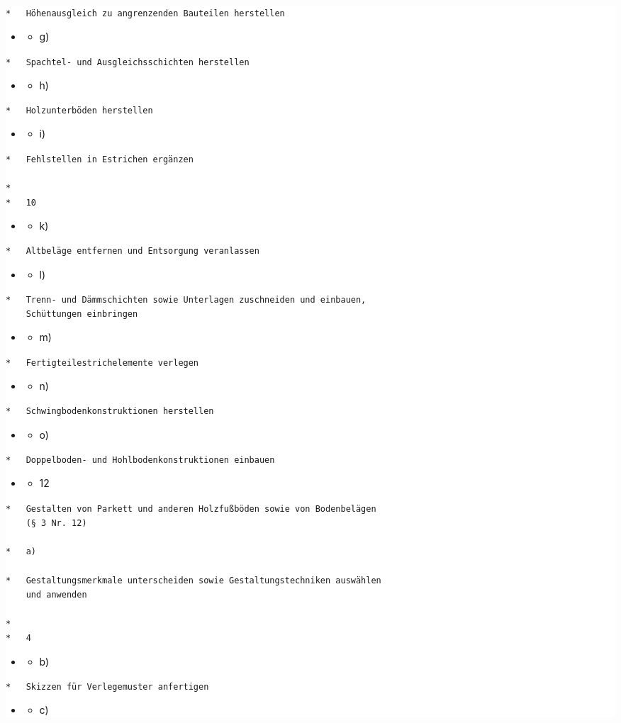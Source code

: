     *   Höhenausgleich zu angrenzenden Bauteilen herstellen


*    *   g)

    *   Spachtel- und Ausgleichsschichten herstellen


*    *   h)

    *   Holzunterböden herstellen


*    *   i)

    *   Fehlstellen in Estrichen ergänzen

    *
    *   10


*    *   k)

    *   Altbeläge entfernen und Entsorgung veranlassen


*    *   l)

    *   Trenn- und Dämmschichten sowie Unterlagen zuschneiden und einbauen,
        Schüttungen einbringen


*    *   m)

    *   Fertigteilestrichelemente verlegen


*    *   n)

    *   Schwingbodenkonstruktionen herstellen


*    *   o)

    *   Doppelboden- und Hohlbodenkonstruktionen einbauen


*    *   12

    *   Gestalten von Parkett und anderen Holzfußböden sowie von Bodenbelägen
        (§ 3 Nr. 12)

    *   a)

    *   Gestaltungsmerkmale unterscheiden sowie Gestaltungstechniken auswählen
        und anwenden

    *
    *   4


*    *   b)

    *   Skizzen für Verlegemuster anfertigen


*    *   c)
